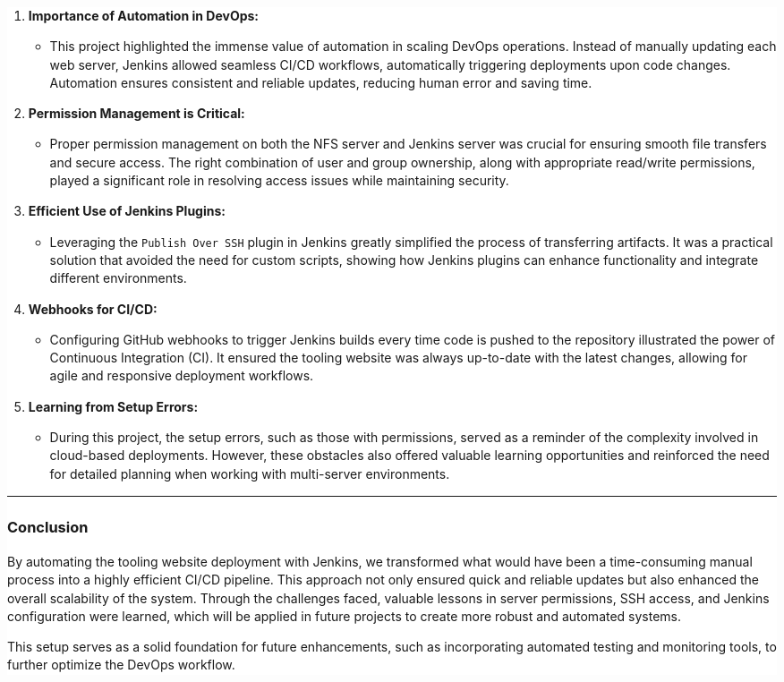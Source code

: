 1. **Importance of Automation in DevOps:**
   - This project highlighted the immense value of automation in scaling DevOps operations. Instead of manually updating each web server, Jenkins allowed seamless CI/CD workflows, automatically triggering deployments upon code changes. Automation ensures consistent and reliable updates, reducing human error and saving time.

2. **Permission Management is Critical:**
   - Proper permission management on both the NFS server and Jenkins server was crucial for ensuring smooth file transfers and secure access. The right combination of user and group ownership, along with appropriate read/write permissions, played a significant role in resolving access issues while maintaining security.

3. **Efficient Use of Jenkins Plugins:**
   - Leveraging the `Publish Over SSH` plugin in Jenkins greatly simplified the process of transferring artifacts. It was a practical solution that avoided the need for custom scripts, showing how Jenkins plugins can enhance functionality and integrate different environments.

4. **Webhooks for CI/CD:**
   - Configuring GitHub webhooks to trigger Jenkins builds every time code is pushed to the repository illustrated the power of Continuous Integration (CI). It ensured the tooling website was always up-to-date with the latest changes, allowing for agile and responsive deployment workflows.

5. **Learning from Setup Errors:**
   - During this project, the setup errors, such as those with permissions, served as a reminder of the complexity involved in cloud-based deployments. However, these obstacles also offered valuable learning opportunities and reinforced the need for detailed planning when working with multi-server environments.

---

### Conclusion

By automating the tooling website deployment with Jenkins, we transformed what would have been a time-consuming manual process into a highly efficient CI/CD pipeline. This approach not only ensured quick and reliable updates but also enhanced the overall scalability of the system. Through the challenges faced, valuable lessons in server permissions, SSH access, and Jenkins configuration were learned, which will be applied in future projects to create more robust and automated systems.

This setup serves as a solid foundation for future enhancements, such as incorporating automated testing and monitoring tools, to further optimize the DevOps workflow.

